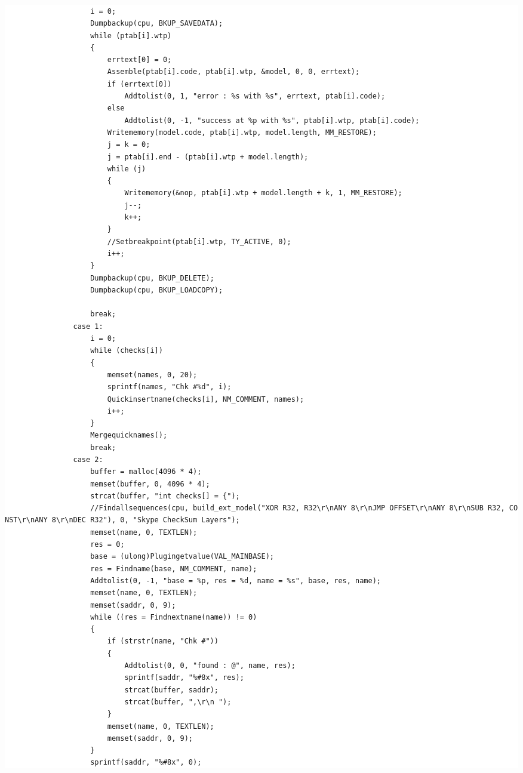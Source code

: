 ```
                    i = 0;
                    Dumpbackup(cpu, BKUP_SAVEDATA);
                    while (ptab[i].wtp)
                    {
                        errtext[0] = 0;
                        Assemble(ptab[i].code, ptab[i].wtp, &model, 0, 0, errtext);
                        if (errtext[0])
                            Addtolist(0, 1, "error : %s with %s", errtext, ptab[i].code);
                        else
                            Addtolist(0, -1, "success at %p with %s", ptab[i].wtp, ptab[i].code);
                        Writememory(model.code, ptab[i].wtp, model.length, MM_RESTORE);
                        j = k = 0;
                        j = ptab[i].end - (ptab[i].wtp + model.length);
                        while (j)
                        {
                            Writememory(&nop, ptab[i].wtp + model.length + k, 1, MM_RESTORE);
                            j--;
                            k++;
                        }
                        //Setbreakpoint(ptab[i].wtp, TY_ACTIVE, 0);
                        i++;
                    }
                    Dumpbackup(cpu, BKUP_DELETE);
                    Dumpbackup(cpu, BKUP_LOADCOPY);        

                    break;
                case 1:
                    i = 0;
                    while (checks[i])
                    {
                        memset(names, 0, 20);
                        sprintf(names, "Chk #%d", i);
                        Quickinsertname(checks[i], NM_COMMENT, names);
                        i++;
                    }
                    Mergequicknames();
                    break;
                case 2:
                    buffer = malloc(4096 * 4);
                    memset(buffer, 0, 4096 * 4);
                    strcat(buffer, "int checks[] = {");
                    //Findallsequences(cpu, build_ext_model("XOR R32, R32\r\nANY 8\r\nJMP OFFSET\r\nANY 8\r\nSUB R32, CONST\r\nANY 8\r\nDEC R32"), 0, "Skype CheckSum Layers");
                    memset(name, 0, TEXTLEN);
                    res = 0;
                    base = (ulong)Plugingetvalue(VAL_MAINBASE);
                    res = Findname(base, NM_COMMENT, name);
                    Addtolist(0, -1, "base = %p, res = %d, name = %s", base, res, name);
                    memset(name, 0, TEXTLEN);
                    memset(saddr, 0, 9);
                    while ((res = Findnextname(name)) != 0)
                    {
                        if (strstr(name, "Chk #"))
                        {
                            Addtolist(0, 0, "found : @", name, res);
                            sprintf(saddr, "%#8x", res);
                            strcat(buffer, saddr);
                            strcat(buffer, ",\r\n ");
                        }
                        memset(name, 0, TEXTLEN);
                        memset(saddr, 0, 9);
                    }
                    sprintf(saddr, "%#8x", 0);
```